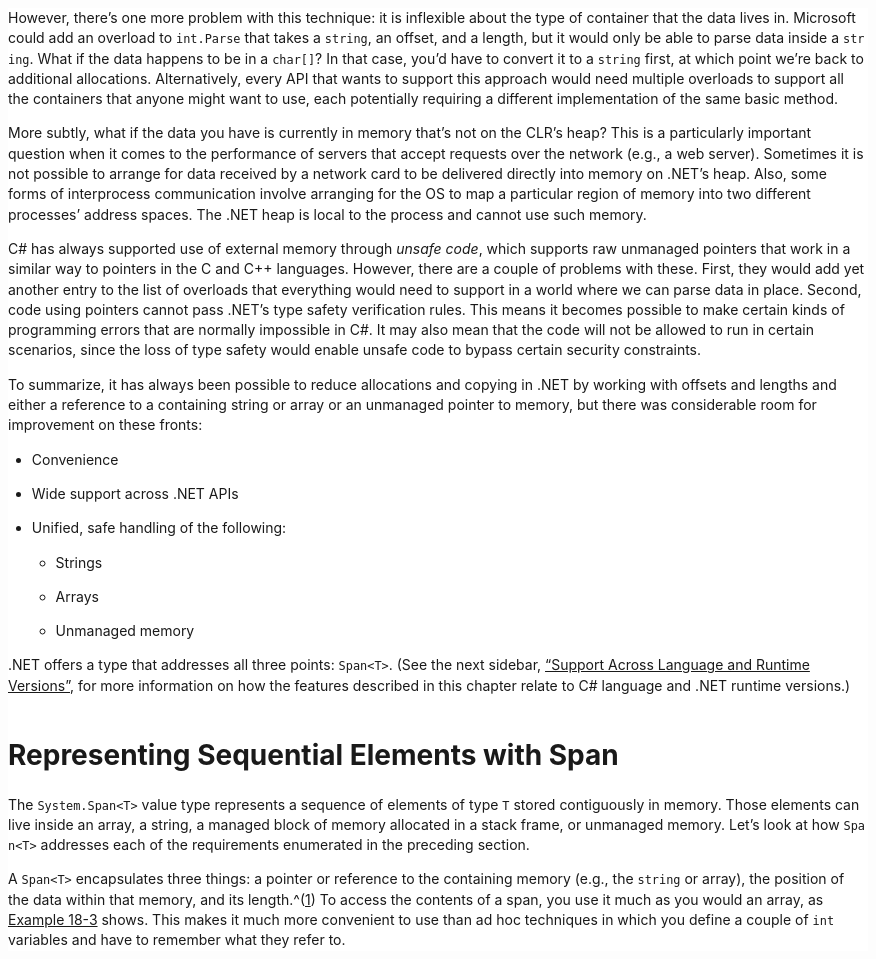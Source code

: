 However, there’s one more problem with this technique: it is inflexible about the type of container that the data lives in. Microsoft could add an overload to `int.Parse` that takes a `string`, an offset, and a length, but it would only be able to parse data inside a `string`. What if the data happens to be in a `char[]`? In that case, you’d have to convert it to a `string` first, at which point we’re back to additional allocations. Alternatively, every API that wants to support this approach would need multiple overloads to support all the containers that anyone might want to use, each potentially requiring a different implementation of the same basic method.

More subtly, what if the data you have is currently in memory that’s not on the CLR’s heap? This is a particularly important question when it comes to the performance of servers that accept requests over the network (e.g., a web server). Sometimes it is not possible to arrange for data received by a network card to be delivered directly into memory on .NET’s heap. Also, some forms of interprocess communication involve arranging for the OS to map a particular region of memory into two different processes’ address spaces. The .NET heap is local to the process and cannot use such memory.

C# has always supported use of external memory through *unsafe code*, which supports raw unmanaged pointers that work in a similar way to pointers in the C and C++ languages. However, there are a couple of problems with these. First, they would add yet another entry to the list of overloads that everything would need to support in a world where we can parse data in place. Second, code using pointers cannot pass .NET’s type safety verification rules. This means it becomes possible to make certain kinds of programming errors that are normally impossible in C#. It may also mean that the code will not be allowed to run in certain scenarios, since the loss of type safety would enable unsafe code to bypass certain security constraints.

To summarize, it has always been possible to reduce allocations and copying in .NET by working with offsets and lengths and either a reference to a containing string or array or an unmanaged pointer to memory, but there was considerable room for improvement on these fronts:

*   Convenience

*   Wide support across .NET APIs

*   Unified, safe handling of the following:

    *   Strings

    *   Arrays

    *   Unmanaged memory

.NET offers a type that addresses all three points: `Span<T>`. (See the next sidebar, [“Support Across Language and Runtime Versions”](#span_runtime_and_langauge_versions_sidebar), for more information on how the features described in this chapter relate to C# language and .NET runtime versions.)

# Representing Sequential Elements with Span<T>

The `System.Span<T>` value type represents a sequence of elements of type `T` stored contiguously in memory. Those elements can live inside an array, a string, a managed block of memory allocated in a stack frame, or unmanaged memory. Let’s look at how `Span<T>` addresses each of the requirements enumerated in the preceding section.

A `Span<T>` encapsulates three things: a pointer or reference to the containing memory (e.g., the `string` or array), the position of the data within that memory, and its length.^([1](ch18.xhtml#idm45884782468272)) To access the contents of a span, you use it much as you would an array, as [Example 18-3](#ex_sum_span_contents) shows. This makes it much more convenient to use than ad hoc techniques in which you define a couple of `int` variables and have to remember what they refer to.
